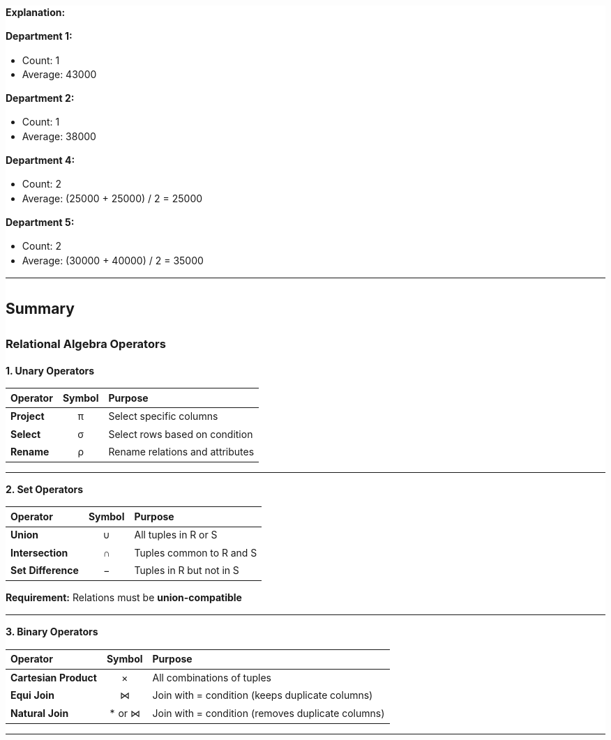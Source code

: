 
**Explanation:**

**Department 1:**
- Count: 1
- Average: 43000

**Department 2:**
- Count: 1
- Average: 38000

**Department 4:**
- Count: 2
- Average: (25000 + 25000) / 2 = 25000

**Department 5:**
- Count: 2
- Average: (30000 + 40000) / 2 = 35000

---

## Summary

### Relational Algebra Operators

**1. Unary Operators**

| **Operator** | **Symbol** | **Purpose** |
|:---|:---:|:---|
| **Project** | π | Select specific columns |
| **Select** | σ | Select rows based on condition |
| **Rename** | ρ | Rename relations and attributes |

---

**2. Set Operators**

| **Operator** | **Symbol** | **Purpose** |
|:---|:---:|:---|
| **Union** | ∪ | All tuples in R or S |
| **Intersection** | ∩ | Tuples common to R and S |
| **Set Difference** | − | Tuples in R but not in S |

**Requirement:** Relations must be **union-compatible**

---

**3. Binary Operators**

| **Operator** | **Symbol** | **Purpose** |
|:---|:---:|:---|
| **Cartesian Product** | × | All combinations of tuples |
| **Equi Join** | ⋈ | Join with = condition (keeps duplicate columns) |
| **Natural Join** | * or ⋈ | Join with = condition (removes duplicate columns) |

---